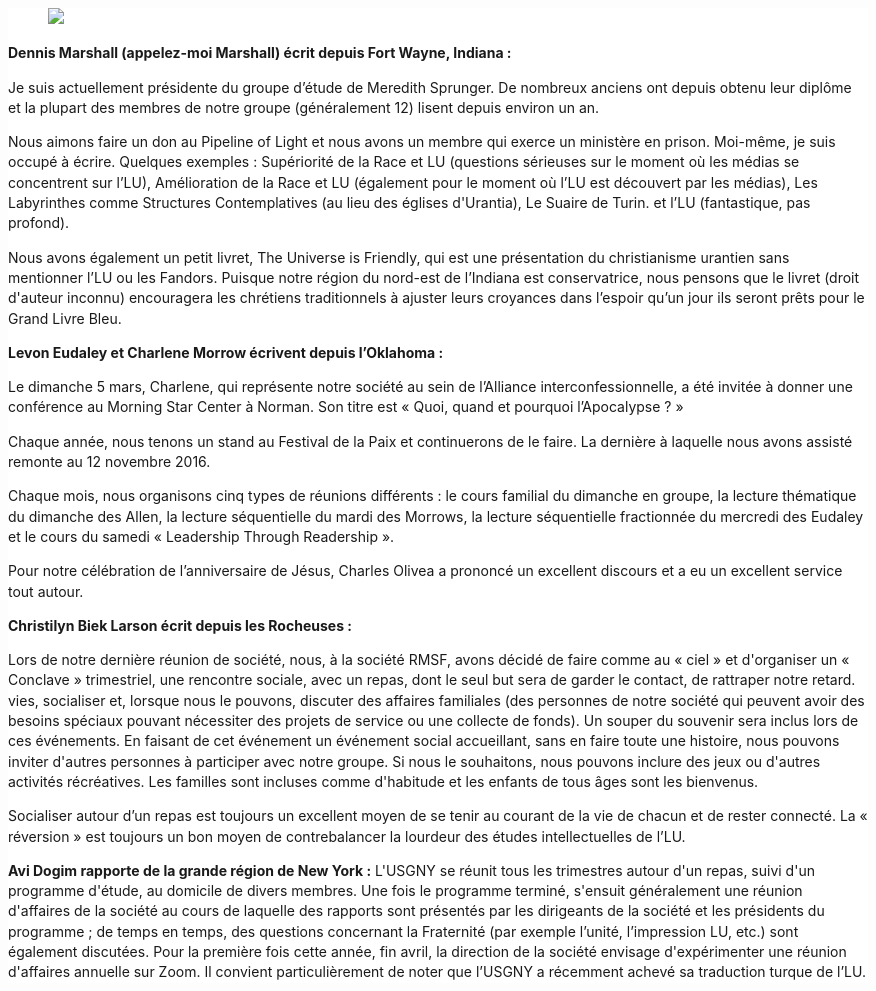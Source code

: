 <figure id="Figure_13" class="image urantiapedia image-style-align-left">
<img src="/image/article/The_Mighty_Messenger/2017_Spring/005920.jpg">
</figure>

**Dennis Marshall (appelez-moi Marshall) écrit depuis Fort Wayne, Indiana :** 

Je suis actuellement présidente du groupe d’étude de Meredith Sprunger. De nombreux anciens ont depuis obtenu leur diplôme et la plupart des membres de notre groupe (généralement 12) lisent depuis environ un an. 

Nous aimons faire un don au Pipeline of Light et nous avons un membre qui exerce un ministère en prison. Moi-même, je suis occupé à écrire. Quelques exemples : Supériorité de la Race et LU (questions sérieuses sur le moment où les médias se concentrent sur l’LU), Amélioration de la Race et LU (également pour le moment où l’LU est découvert par les médias), Les Labyrinthes comme Structures Contemplatives (au lieu des églises d'Urantia), Le Suaire de Turin. et l’LU (fantastique, pas profond). 

Nous avons également un petit livret, The Universe is Friendly, qui est une présentation du christianisme urantien sans mentionner l’LU ou les Fandors. Puisque notre région du nord-est de l’Indiana est conservatrice, nous pensons que le livret (droit d'auteur inconnu) encouragera les chrétiens traditionnels à ajuster leurs croyances dans l’espoir qu’un jour ils seront prêts pour le Grand Livre Bleu. 

**Levon Eudaley et Charlene Morrow écrivent depuis l’Oklahoma :** 

Le dimanche 5 mars, Charlene, qui représente notre société au sein de l’Alliance interconfessionnelle, a été invitée à donner une conférence au Morning Star Center à Norman. Son titre est « Quoi, quand et pourquoi l’Apocalypse ? »  

Chaque année, nous tenons un stand au Festival de la Paix et continuerons de le faire. La dernière à laquelle nous avons assisté remonte au 12 novembre 2016. 

Chaque mois, nous organisons cinq types de réunions différents : le cours familial du dimanche en groupe, la lecture thématique du dimanche des Allen, la lecture séquentielle du mardi des Morrows, la lecture séquentielle fractionnée du mercredi des Eudaley et le cours du samedi « Leadership Through Readership ». 

Pour notre célébration de l’anniversaire de Jésus, Charles Olivea a prononcé un excellent discours et a eu un excellent service tout autour. 

**Christilyn Biek Larson écrit depuis les Rocheuses :** 

Lors de notre dernière réunion de société, nous, à la société RMSF, avons décidé de faire comme au « ciel » et d'organiser un « Conclave » trimestriel, une rencontre sociale, avec un repas, dont le seul but sera de garder le contact, de rattraper notre retard. vies, socialiser et, lorsque nous le pouvons, discuter des affaires familiales (des personnes de notre société qui peuvent avoir des besoins spéciaux pouvant nécessiter des projets de service ou une collecte de fonds). Un souper du souvenir sera inclus lors de ces événements. En faisant de cet événement un événement social accueillant, sans en faire toute une histoire, nous pouvons inviter d'autres personnes à participer avec notre groupe. Si nous le souhaitons, nous pouvons inclure des jeux ou d'autres activités récréatives. Les familles sont incluses comme d'habitude et les enfants de tous âges sont les bienvenus. 

Socialiser autour d’un repas est toujours un excellent moyen de se tenir au courant de la vie de chacun et de rester connecté. La « réversion » est toujours un bon moyen de contrebalancer la lourdeur des études intellectuelles de l’LU. 

**Avi Dogim rapporte de la grande région de New York :** L'USGNY se réunit tous les trimestres autour d'un repas, suivi d'un programme d'étude, au domicile de divers membres. Une fois le programme terminé, s'ensuit généralement une réunion d'affaires de la société au cours de laquelle des rapports sont présentés par les dirigeants de la société et les présidents du programme ; de temps en temps, des questions concernant la Fraternité (par exemple l’unité, l’impression LU, etc.) sont également discutées. Pour la première fois cette année, fin avril, la direction de la société envisage d'expérimenter une réunion d'affaires annuelle sur Zoom. Il convient particulièrement de noter que l’USGNY a récemment achevé sa traduction turque de l’LU. 
